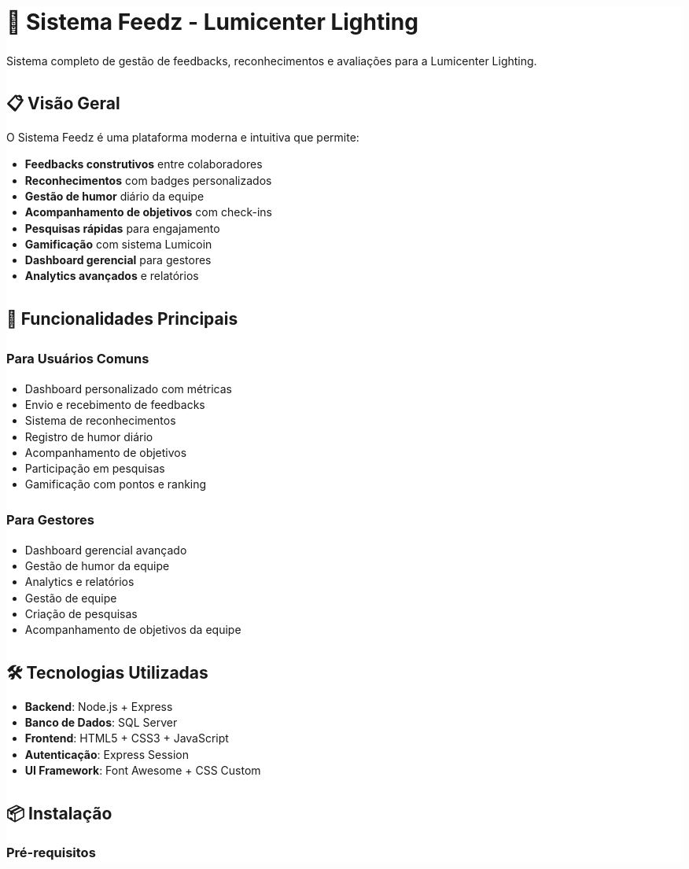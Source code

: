 # 🚀 Sistema Feedz - Lumicenter Lighting

Sistema completo de gestão de feedbacks, reconhecimentos e avaliações para a Lumicenter Lighting.

## 📋 Visão Geral

O Sistema Feedz é uma plataforma moderna e intuitiva que permite:

- **Feedbacks construtivos** entre colaboradores
- **Reconhecimentos** com badges personalizados
- **Gestão de humor** diário da equipe
- **Acompanhamento de objetivos** com check-ins
- **Pesquisas rápidas** para engajamento
- **Gamificação** com sistema Lumicoin
- **Dashboard gerencial** para gestores
- **Analytics avançados** e relatórios

## 🎯 Funcionalidades Principais

### Para Usuários Comuns
- Dashboard personalizado com métricas
- Envio e recebimento de feedbacks
- Sistema de reconhecimentos
- Registro de humor diário
- Acompanhamento de objetivos
- Participação em pesquisas
- Gamificação com pontos e ranking

### Para Gestores
- Dashboard gerencial avançado
- Gestão de humor da equipe
- Analytics e relatórios
- Gestão de equipe
- Criação de pesquisas
- Acompanhamento de objetivos da equipe

## 🛠️ Tecnologias Utilizadas

- **Backend**: Node.js + Express
- **Banco de Dados**: SQL Server
- **Frontend**: HTML5 + CSS3 + JavaScript
- **Autenticação**: Express Session
- **UI Framework**: Font Awesome + CSS Custom

## 📦 Instalação

### Pré-requisitos
